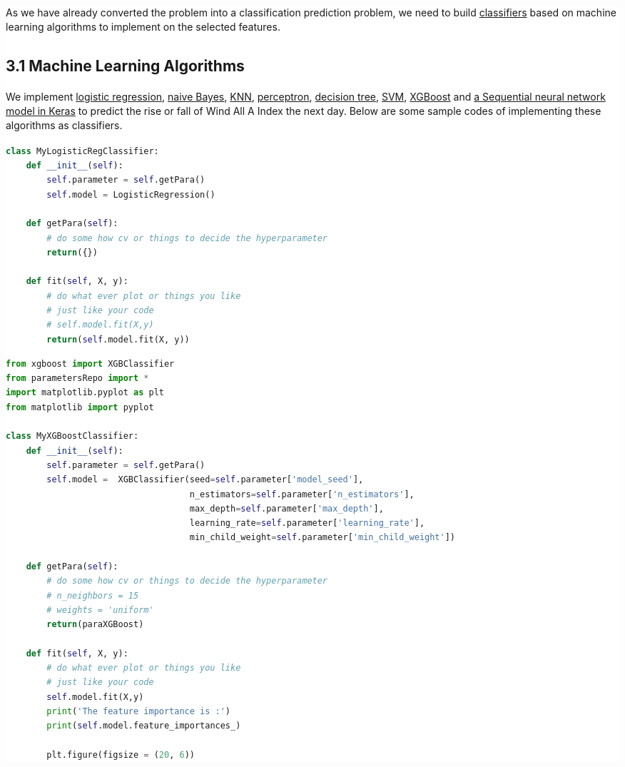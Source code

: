 As we have already converted the problem into a classification prediction problem, we need to build [classifiers](https://github.com/lethe-ye/PHBS_MLD_proj/tree/main/04%20buildClassifierModel) based on machine learning algorithms to implement on the selected features.

## 3.1 Machine Learning Algorithms

We implement [logistic regression](https://github.com/lethe-ye/PHBS_MLD_proj/tree/main/04%20buildClassifierModel/MyClassifier.py), [naive Bayes](https://github.com/lethe-ye/PHBS_MLD_proj/tree/main/04%20buildClassifierModel/MyClassifier.py), [KNN](https://github.com/lethe-ye/PHBS_MLD_proj/tree/main/04%20buildClassifierModel/MyKNNClassifier.py), [perceptron](https://github.com/lethe-ye/PHBS_MLD_proj/tree/main/04%20buildClassifierModel/MyClassifier.py), [decision tree](https://github.com/lethe-ye/PHBS_MLD_proj/tree/main/04%20buildClassifierModel/MyDecisionTreeClassifier.py), [SVM](https://github.com/lethe-ye/PHBS_MLD_proj/tree/main/04%20buildClassifierModel/MySVMClassifier.py), [XGBoost](https://github.com/lethe-ye/PHBS_MLD_proj/tree/main/04%20buildClassifierModel/MyXGBoostClassifier.py) and [a Sequential neural network model in Keras](https://github.com/lethe-ye/PHBS_MLD_proj/tree/main/04%20buildClassifierModel/MyDeepLearningClassifier.py) to predict the rise or fall of Wind All A Index the next day. Below are some sample codes of implementing these algorithms as classifiers.

```python
class MyLogisticRegClassifier:
    def __init__(self):
        self.parameter = self.getPara()
        self.model = LogisticRegression()
        
    def getPara(self):
        # do some how cv or things to decide the hyperparameter
        return({})
        
    def fit(self, X, y):
        # do what ever plot or things you like 
        # just like your code
        # self.model.fit(X,y)
        return(self.model.fit(X, y))
```

```python
from xgboost import XGBClassifier
from parametersRepo import *
import matplotlib.pyplot as plt
from matplotlib import pyplot

class MyXGBoostClassifier:
    def __init__(self):
        self.parameter = self.getPara()
        self.model =  XGBClassifier(seed=self.parameter['model_seed'],
                                    n_estimators=self.parameter['n_estimators'],
                                    max_depth=self.parameter['max_depth'],
                                    learning_rate=self.parameter['learning_rate'],
                                    min_child_weight=self.parameter['min_child_weight'])
        
    def getPara(self):
        # do some how cv or things to decide the hyperparameter
        # n_neighbors = 15
        # weights = 'uniform'
        return(paraXGBoost)
        
    def fit(self, X, y):
        # do what ever plot or things you like 
        # just like your code
        self.model.fit(X,y)
        print('The feature importance is :')
        print(self.model.feature_importances_)
        
        plt.figure(figsize = (20, 6))
```